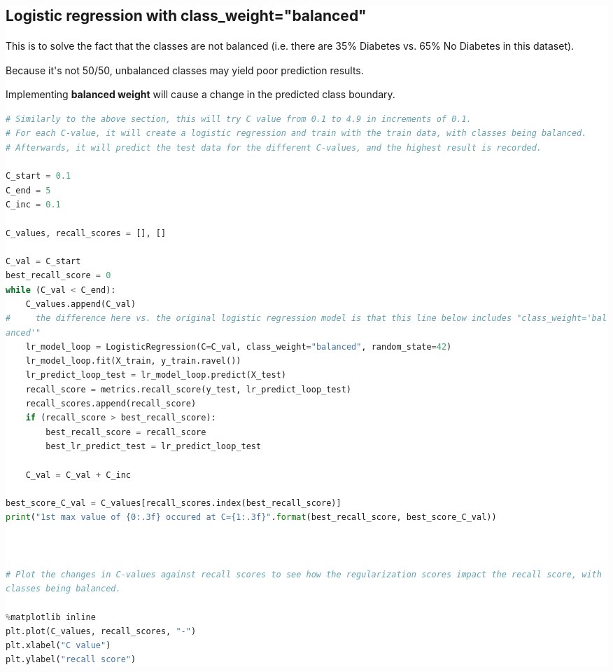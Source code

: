 
## Logistic regression with class_weight="balanced"

This is to solve the fact that the classes are not balanced (i.e. there are 35% Diabetes vs. 65% No Diabetes in this dataset). 

Because it's not 50/50, unbalanced classes may yield poor prediction results.

Implementing <b>balanced weight</b> will cause a change in the predicted class boundary.


```python
# Similarly to the above section, this will try C value from 0.1 to 4.9 in increments of 0.1.
# For each C-value, it will create a logistic regression and train with the train data, with classes being balanced.
# Afterwards, it will predict the test data for the different C-values, and the highest result is recorded.

C_start = 0.1
C_end = 5
C_inc = 0.1

C_values, recall_scores = [], []

C_val = C_start
best_recall_score = 0
while (C_val < C_end):
    C_values.append(C_val)
#     the difference here vs. the original logistic regression model is that this line below includes "class_weight='balanced'"
    lr_model_loop = LogisticRegression(C=C_val, class_weight="balanced", random_state=42)
    lr_model_loop.fit(X_train, y_train.ravel())
    lr_predict_loop_test = lr_model_loop.predict(X_test)
    recall_score = metrics.recall_score(y_test, lr_predict_loop_test)
    recall_scores.append(recall_score)
    if (recall_score > best_recall_score):
        best_recall_score = recall_score
        best_lr_predict_test = lr_predict_loop_test
        
    C_val = C_val + C_inc

best_score_C_val = C_values[recall_scores.index(best_recall_score)]
print("1st max value of {0:.3f} occured at C={1:.3f}".format(best_recall_score, best_score_C_val))



# Plot the changes in C-values against recall scores to see how the regularization scores impact the recall score, with classes being balanced. 

%matplotlib inline 
plt.plot(C_values, recall_scores, "-")
plt.xlabel("C value")
plt.ylabel("recall score")
```
